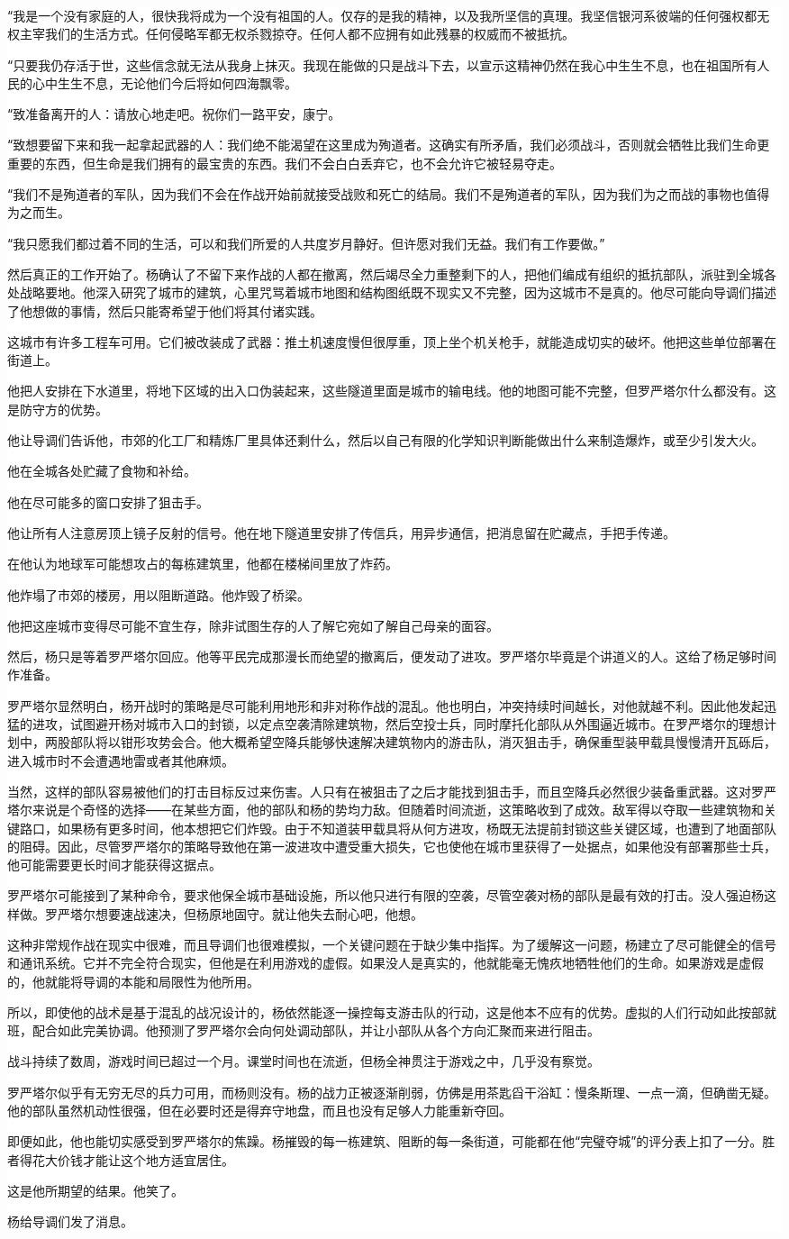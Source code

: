“我是一个没有家庭的人，很快我将成为一个没有祖国的人。仅存的是我的精神，以及我所坚信的真理。我坚信银河系彼端的任何强权都无权主宰我们的生活方式。任何侵略军都无权杀戮掠夺。任何人都不应拥有如此残暴的权威而不被抵抗。

“只要我仍存活于世，这些信念就无法从我身上抹灭。我现在能做的只是战斗下去，以宣示这精神仍然在我心中生生不息，也在祖国所有人民的心中生生不息，无论他们今后将如何四海飘零。

“致准备离开的人：请放心地走吧。祝你们一路平安，康宁。

“致想要留下来和我一起拿起武器的人：我们绝不能渴望在这里成为殉道者。这确实有所矛盾，我们必须战斗，否则就会牺牲比我们生命更重要的东西，但生命是我们拥有的最宝贵的东西。我们不会白白丢弃它，也不会允许它被轻易夺走。

“我们不是殉道者的军队，因为我们不会在作战开始前就接受战败和死亡的结局。我们不是殉道者的军队，因为我们为之而战的事物也值得为之而生。

“我只愿我们都过着不同的生活，可以和我们所爱的人共度岁月静好。但许愿对我们无益。我们有工作要做。”

然后真正的工作开始了。杨确认了不留下来作战的人都在撤离，然后竭尽全力重整剩下的人，把他们编成有组织的抵抗部队，派驻到全城各处战略要地。他深入研究了城市的建筑，心里咒骂着城市地图和结构图纸既不现实又不完整，因为这城市不是真的。他尽可能向导调们描述了他想做的事情，然后只能寄希望于他们将其付诸实践。

这城市有许多工程车可用。它们被改装成了武器：推土机速度慢但很厚重，顶上坐个机关枪手，就能造成切实的破坏。他把这些单位部署在街道上。

他把人安排在下水道里，将地下区域的出入口伪装起来，这些隧道里面是城市的输电线。他的地图可能不完整，但罗严塔尔什么都没有。这是防守方的优势。

他让导调们告诉他，市郊的化工厂和精炼厂里具体还剩什么，然后以自己有限的化学知识判断能做出什么来制造爆炸，或至少引发大火。

他在全城各处贮藏了食物和补给。

他在尽可能多的窗口安排了狙击手。

他让所有人注意房顶上镜子反射的信号。他在地下隧道里安排了传信兵，用异步通信，把消息留在贮藏点，手把手传递。

在他认为地球军可能想攻占的每栋建筑里，他都在楼梯间里放了炸药。

他炸塌了市郊的楼房，用以阻断道路。他炸毁了桥梁。

他把这座城市变得尽可能不宜生存，除非试图生存的人了解它宛如了解自己母亲的面容。

然后，杨只是等着罗严塔尔回应。他等平民完成那漫长而绝望的撤离后，便发动了进攻。罗严塔尔毕竟是个讲道义的人。这给了杨足够时间作准备。

罗严塔尔显然明白，杨开战时的策略是尽可能利用地形和非对称作战的混乱。他也明白，冲突持续时间越长，对他就越不利。因此他发起迅猛的进攻，试图避开杨对城市入口的封锁，以定点空袭清除建筑物，然后空投士兵，同时摩托化部队从外围逼近城市。在罗严塔尔的理想计划中，两股部队将以钳形攻势会合。他大概希望空降兵能够快速解决建筑物内的游击队，消灭狙击手，确保重型装甲载具慢慢清开瓦砾后，进入城市时不会遭遇地雷或者其他麻烦。

当然，这样的部队容易被他们的打击目标反过来伤害。人只有在被狙击了之后才能找到狙击手，而且空降兵必然很少装备重武器。这对罗严塔尔来说是个奇怪的选择——在某些方面，他的部队和杨的势均力敌。但随着时间流逝，这策略收到了成效。敌军得以夺取一些建筑物和关键路口，如果杨有更多时间，他本想把它们炸毁。由于不知道装甲载具将从何方进攻，杨既无法提前封锁这些关键区域，也遭到了地面部队的阻碍。因此，尽管罗严塔尔的策略导致他在第一波进攻中遭受重大损失，它也使他在城市里获得了一处据点，如果他没有部署那些士兵，他可能需要更长时间才能获得这据点。

罗严塔尔可能接到了某种命令，要求他保全城市基础设施，所以他只进行有限的空袭，尽管空袭对杨的部队是最有效的打击。没人强迫杨这样做。罗严塔尔想要速战速决，但杨原地固守。就让他失去耐心吧，他想。

这种非常规作战在现实中很难，而且导调们也很难模拟，一个关键问题在于缺少集中指挥。为了缓解这一问题，杨建立了尽可能健全的信号和通讯系统。它并不完全符合现实，但他是在利用游戏的虚假。如果没人是真实的，他就能毫无愧疚地牺牲他们的生命。如果游戏是虚假的，他就能将导调的本能和局限性为他所用。

所以，即使他的战术是基于混乱的战况设计的，杨依然能逐一操控每支游击队的行动，这是他本不应有的优势。虚拟的人们行动如此按部就班，配合如此完美协调。他预测了罗严塔尔会向何处调动部队，并让小部队从各个方向汇聚而来进行阻击。

战斗持续了数周，游戏时间已超过一个月。课堂时间也在流逝，但杨全神贯注于游戏之中，几乎没有察觉。

罗严塔尔似乎有无穷无尽的兵力可用，而杨则没有。杨的战力正被逐渐削弱，仿佛是用茶匙舀干浴缸：慢条斯理、一点一滴，但确凿无疑。他的部队虽然机动性很强，但在必要时还是得弃守地盘，而且也没有足够人力能重新夺回。

即便如此，他也能切实感受到罗严塔尔的焦躁。杨摧毁的每一栋建筑、阻断的每一条街道，可能都在他“完璧夺城”的评分表上扣了一分。胜者得花大价钱才能让这个地方适宜居住。

这是他所期望的结果。他笑了。

杨给导调们发了消息。
